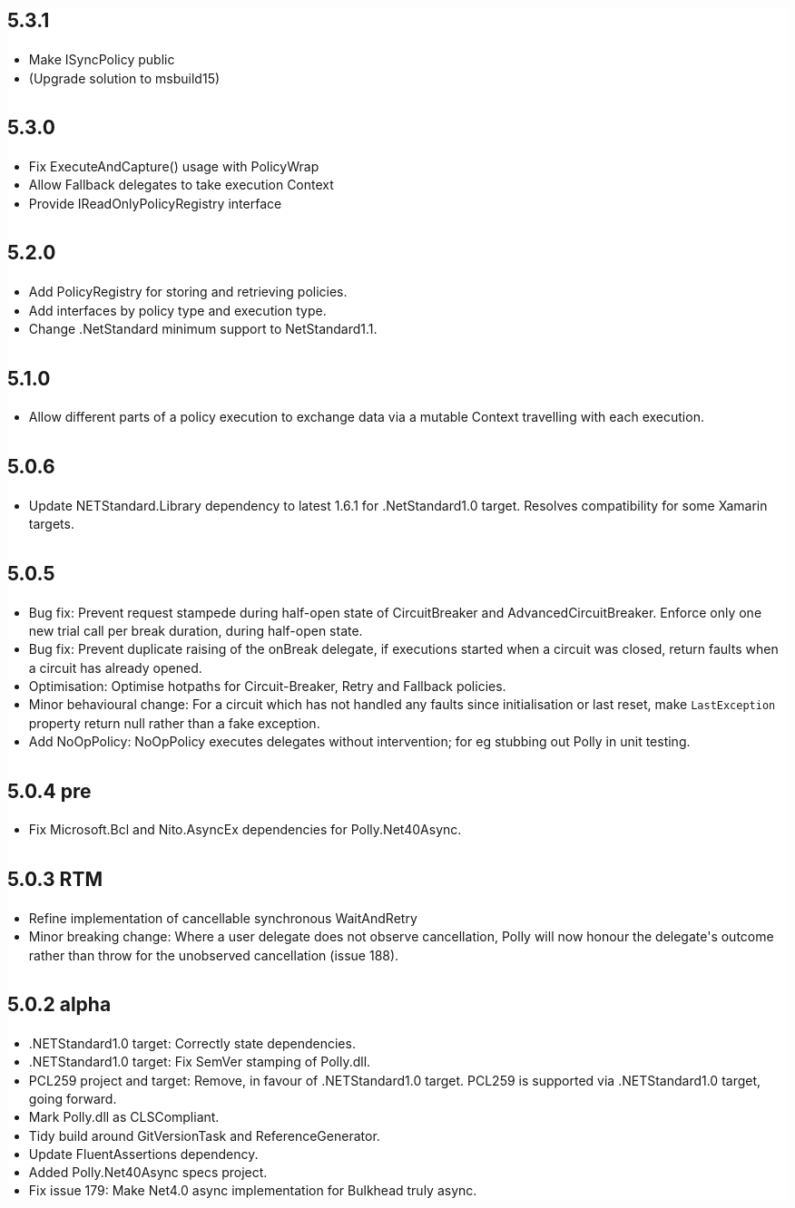 ## 5.3.1
- Make ISyncPolicy<TResult> public
- (Upgrade solution to msbuild15)

## 5.3.0
- Fix ExecuteAndCapture() usage with PolicyWrap   
- Allow Fallback delegates to take execution Context
- Provide IReadOnlyPolicyRegistry interface

## 5.2.0
- Add PolicyRegistry for storing and retrieving policies.
- Add interfaces by policy type and execution type.
- Change .NetStandard minimum support to NetStandard1.1.
     
## 5.1.0
- Allow different parts of a policy execution to exchange data via a mutable Context travelling with each execution.

## 5.0.6
- Update NETStandard.Library dependency to latest 1.6.1 for .NetStandard1.0 target.  Resolves compatibility for some Xamarin targets.

## 5.0.5
- Bug fix: Prevent request stampede during half-open state of CircuitBreaker and AdvancedCircuitBreaker.  Enforce only one new trial call per break duration, during half-open state.
- Bug fix: Prevent duplicate raising of the onBreak delegate, if executions started when a circuit was closed, return faults when a circuit has already opened.
- Optimisation: Optimise hotpaths for Circuit-Breaker, Retry and Fallback policies.
- Minor behavioural change: For a circuit which has not handled any faults since initialisation or last reset, make `LastException` property return null rather than a fake exception.
- Add NoOpPolicy: NoOpPolicy executes delegates without intervention; for eg stubbing out Polly in unit testing.

## 5.0.4 pre
- Fix Microsoft.Bcl and Nito.AsyncEx dependencies for Polly.Net40Async. 
     
## 5.0.3 RTM
- Refine implementation of cancellable synchronous WaitAndRetry
- Minor breaking change: Where a user delegate does not observe cancellation, Polly will now honour the delegate's outcome rather than throw for the unobserved cancellation (issue 188).

## 5.0.2 alpha

- .NETStandard1.0 target: Correctly state dependencies. 
- .NETStandard1.0 target: Fix SemVer stamping of Polly.dll.
- PCL259 project and target: Remove, in favour of .NETStandard1.0 target.  PCL259 is supported via .NETStandard1.0 target, going forward.
- Mark Polly.dll as CLSCompliant.
- Tidy build around GitVersionTask and ReferenceGenerator.
- Update FluentAssertions dependency.
- Added Polly.Net40Async specs project.
- Fix issue 179: Make Net4.0 async implementation for Bulkhead truly async. 

